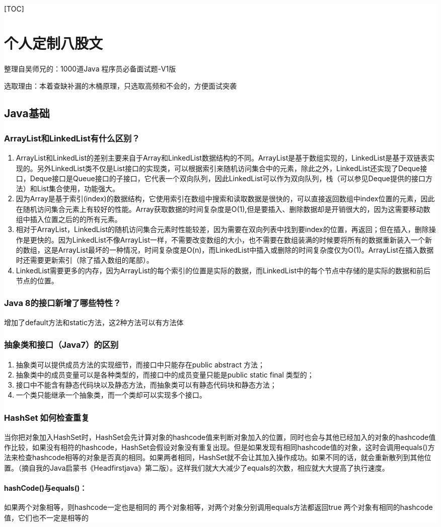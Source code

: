[TOC]

# 个人定制八股文

整理自吴师兄的：1000道Java 程序员必备面试题-V1版

选取理由：本着查缺补漏的木桶原理，只选取高频和不会的，方便面试突袭



## Java基础

### ArrayList和LinkedList有什么区别？

1. ArrayList和LinkedList的差别主要来⾃于Array和LinkedList数据结构的不同。ArrayList是基于数组实现的，LinkedList是基于双链表实现的。另外LinkedList类不仅是List接⼝的实现类，可以根据索引来随机访问集合中的元素，除此之外，LinkedList还实现了Deque接⼝，Deque接⼝是Queue接⼝的⼦接⼝，它代表⼀个双向队列，因此LinkedList可以作为双向队列，栈（可以参⻅Deque提供的接⼝⽅法）和List集合使⽤，功能强⼤。
2. 因为Array是基于索引(index)的数据结构，它使⽤索引在数组中搜索和读取数据是很快的，可以直接返回数组中index位置的元素，因此在随机访问集合元素上有较好的性能。Array获取数据的时间复杂度是O(1),但是要插⼊、删除数据却是开销很⼤的，因为这需要移动数组中插⼊位置之后的的所有元素。
3. 相对于ArrayList，LinkedList的随机访问集合元素时性能较差，因为需要在双向列表中找到要index的位置，再返回；但在插⼊，删除操作是更快的。因为LinkedList不像ArrayList⼀样，不需要改变数组的⼤⼩，也不需要在数组装满的时候要将所有的数据重新装⼊⼀个新的数组，这是ArrayList最坏的⼀种情况，时间复杂度是O(n)，⽽LinkedList中插⼊或删除的时间复杂度仅为O(1)。ArrayList在插⼊数据时还需要更新索引（除了插⼊数组的尾部）。
4. LinkedList需要更多的内存，因为ArrayList的每个索引的位置是实际的数据，⽽LinkedList中的每个节点中存储的是实际的数据和前后节点的位置。



### Java 8的接⼝新增了哪些特性？

增加了default⽅法和static⽅法，这2种⽅法可以有⽅法体



### 抽象类和接⼝（Java7）的区别

1. 抽象类可以提供成员⽅法的实现细节，⽽接⼝中只能存在public abstract ⽅法；
2. 抽象类中的成员变量可以是各种类型的，⽽接⼝中的成员变量只能是public static final 类型的；
3. 接⼝中不能含有静态代码块以及静态⽅法，⽽抽象类可以有静态代码块和静态⽅法；
4. ⼀个类只能继承⼀个抽象类，⽽⼀个类却可以实现多个接⼝。



### HashSet 如何检查重复

​	当你把对象加⼊HashSet时，HashSet会先计算对象的hashcode值来判断对象加⼊的位置，同时也会与其他已经加⼊的对象的hashcode值作⽐较，如果没有相符的hashcode，HashSet会假设对象没有重复出现。但是如果发现有相同hashcode值的对象，这时会调⽤equals()⽅法来检查hashcode相等的对象是否真的相同。如果两者相同，HashSet就不会让其加⼊操作成功。如果不同的话，就会重新散列到其他位置。（摘⾃我的Java启蒙书《Headfirstjava》第⼆版）。这样我们就⼤⼤减少了equals的次数，相应就⼤⼤提⾼了执⾏速度。



#### hashCode()与equals()：

如果两个对象相等，则hashcode⼀定也是相同的
两个对象相等，对两个对象分别调⽤equals⽅法都返回true
两个对象有相同的hashcode值，它们也不⼀定是相等的



